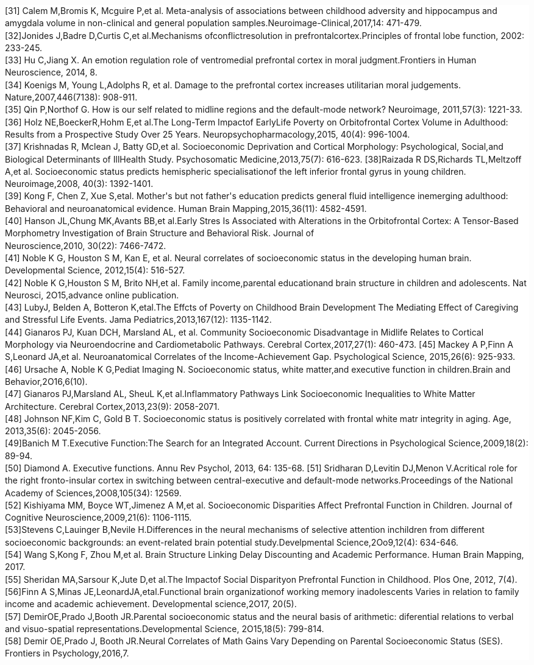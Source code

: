 [31] Calem M,Bromis K, Mcguire P,et al. Meta-analysis of associations between childhood adversity and hippocampus and amygdala volume in non-clinical and general population samples.Neuroimage-Clinical,2017,14: 471-479.   
[32]Jonides J,Badre D,Curtis C,et al.Mechanisms ofconflictresolution in prefrontalcortex.Principles of frontal lobe function, 2002: 233-245.   
[33] Hu C,Jiang X. An emotion regulation role of ventromedial prefrontal cortex in moral judgment.Frontiers in Human Neuroscience, 2014, 8.   
[34] Koenigs M, Young L,Adolphs R, et al. Damage to the prefrontal cortex increases utilitarian moral judgements. Nature,2007,446(7138): 908-911.   
[35] Qin P,Northof G. How is our self related to midline regions and the default-mode network? Neuroimage, 2011,57(3): 1221-33.   
[36] Holz NE,BoeckerR,Hohm E,et al.The Long-Term Impactof EarlyLife Poverty on Orbitofrontal Cortex Volume in Adulthood: Results from a Prospective Study Over 25 Years. Neuropsychopharmacology,2015, 40(4): 996-1004.   
[37] Krishnadas R, Mclean J, Batty GD,et al. Socioeconomic Deprivation and Cortical Morphology: Psychological, Social,and Biological Determinants of IllHealth Study. Psychosomatic Medicine,2013,75(7): 616-623. [38]Raizada R DS,Richards TL,Meltzoff A,et al. Socioeconomic status predicts hemispheric specialisationof the left inferior frontal gyrus in young children. Neuroimage,2008, 40(3): 1392-1401.   
[39] Kong F, Chen Z, Xue S,etal. Mother's but not father's education predicts general fluid intelligence inemerging adulthood: Behavioral and neuroanatomical evidence. Human Brain Mapping,2015,36(11): 4582-4591.   
[40] Hanson JL,Chung MK,Avants BB,et al.Early Stres Is Associated with Alterations in the Orbitofrontal Cortex: A Tensor-Based Morphometry Investigation of Brain Structure and Behavioral Risk. Journal of   
Neuroscience,2010, 30(22): 7466-7472.   
[41] Noble K G, Houston S M, Kan E, et al. Neural correlates of socioeconomic status in the developing human brain. Developmental Science, 2012,15(4): 516-527.   
[42] Noble K G,Houston S M, Brito NH,et al. Family income,parental educationand brain structure in children and adolescents. Nat Neurosci, 2O15,advance online publication.   
[43] LubyJ, Belden A, Botteron K,etal.The Effcts of Poverty on Childhood Brain Development The Mediating Effect of Caregiving and Stressful Life Events. Jama Pediatrics,2013,167(12): 1135-1142.   
[44] Gianaros PJ, Kuan DCH, Marsland AL, et al. Community Socioeconomic Disadvantage in Midlife Relates to Cortical Morphology via Neuroendocrine and Cardiometabolic Pathways. Cerebral Cortex,2017,27(1): 460-473. [45] Mackey A P,Finn A S,Leonard JA,et al. Neuroanatomical Correlates of the Income-Achievement Gap. Psychological Science, 2015,26(6): 925-933.   
[46] Ursache A, Noble K G,Pediat Imaging N. Socioeconomic status, white matter,and executive function in children.Brain and Behavior,2O16,6(10).   
[47] Gianaros PJ,Marsland AL, SheuL K,et al.Inflammatory Pathways Link Socioeconomic Inequalities to White Matter Architecture. Cerebral Cortex,2013,23(9): 2058-2071.   
[48] Johnson NF,Kim C, Gold B T. Socioeconomic status is positively correlated with frontal white matr integrity in aging. Age, 2013,35(6): 2045-2056.   
[49]Banich M T.Executive Function:The Search for an Integrated Account. Current Directions in Psychological Science,2009,18(2): 89-94.   
[50] Diamond A. Executive functions. Annu Rev Psychol, 2013, 64: 135-68. [51] Sridharan D,Levitin DJ,Menon V.Acritical role for the right fronto-insular cortex in switching between central-executive and default-mode networks.Proceedings of the National Academy of Sciences,2O08,105(34): 12569.   
[52] Kishiyama MM, Boyce WT,Jimenez A M,et al. Socioeconomic Disparities Affect Prefrontal Function in Children. Journal of Cognitive Neuroscience,2009,21(6): 1106-1115.   
[53]Stevens C,Lauinger B,Nevile H.Differences in the neural mechanisms of selective attention inchildren from different socioeconomic backgrounds: an event-related brain potential study.Develpmental Science,2Oo9,12(4): 634-646.   
[54] Wang S,Kong F, Zhou M,et al. Brain Structure Linking Delay Discounting and Academic Performance. Human Brain Mapping, 2017.   
[55] Sheridan MA,Sarsour K,Jute D,et al.The Impactof Social Disparityon Prefrontal Function in Childhood. Plos One, 2012, 7(4).   
[56]Finn A S,Minas JE,LeonardJA,etal.Functional brain organizationof working memory inadolescents Varies in relation to family income and academic achievement. Developmental science,2O17, 20(5).   
[57] DemirOE,Prado J,Booth JR.Parental socioeconomic status and the neural basis of arithmetic: diferential relations to verbal and visuo-spatial representations.Developmental Science, 2O15,18(5): 799-814.   
[58] Demir OE,Prado J, Booth JR.Neural Correlates of Math Gains Vary Depending on Parental Socioeconomic Status (SES). Frontiers in Psychology,2016,7.   